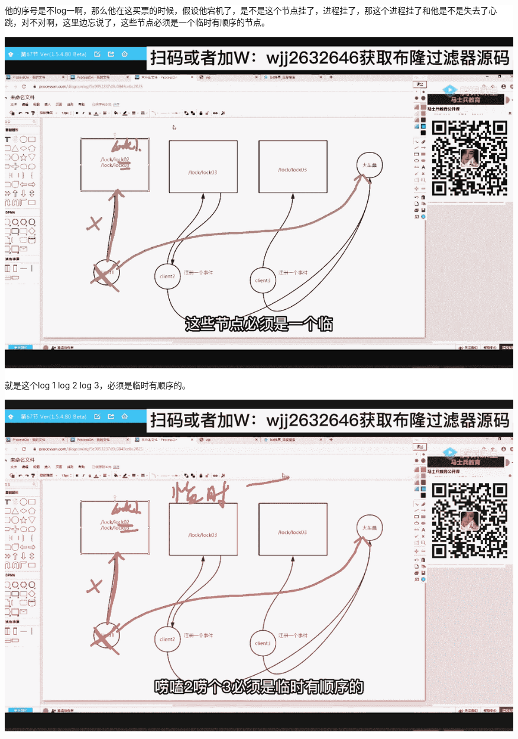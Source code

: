 他的序号是不log一啊，那么他在这买票的时候，假设他宕机了，是不是这个节点挂了，进程挂了，那这个进程挂了和他是不是失去了心跳，对不对啊，这里边忘说了，这些节点必须是一个临时有顺序的节点。



![](img/1c45ddce69762a7be3b3ba16b9e74b8c_132.png)

就是这个log 1 log 2 log 3，必须是临时有顺序的。

![](img/1c45ddce69762a7be3b3ba16b9e74b8c_134.png)